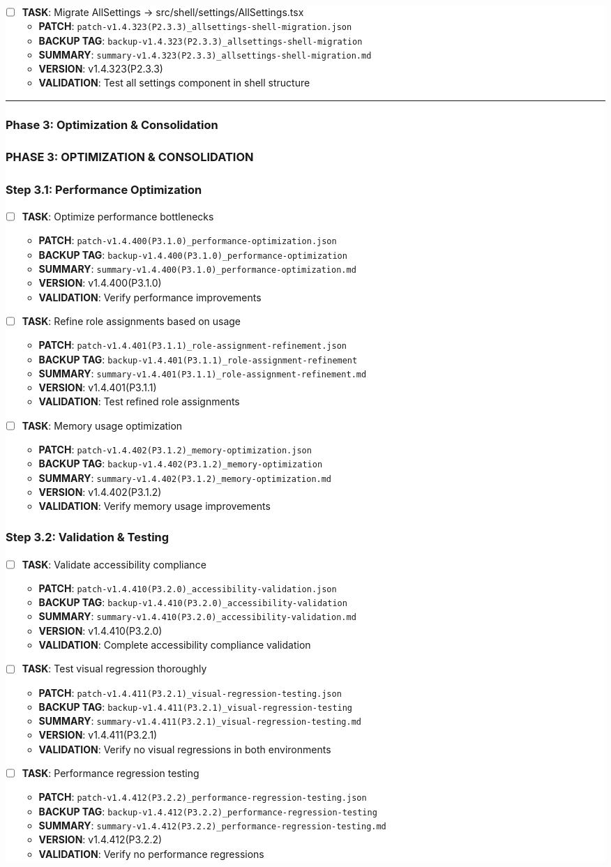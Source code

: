 - [ ] **TASK**: Migrate AllSettings → src/shell/settings/AllSettings.tsx
  - **PATCH**: `patch-v1.4.323(P2.3.3)_allsettings-shell-migration.json`
  - **BACKUP TAG**: `backup-v1.4.323(P2.3.3)_allsettings-shell-migration`
  - **SUMMARY**: `summary-v1.4.323(P2.3.3)_allsettings-shell-migration.md`
  - **VERSION**: v1.4.323(P2.3.3)
  - **VALIDATION**: Test all settings component in shell structure

---



### **Phase 3: Optimization & Consolidation**
### **PHASE 3: OPTIMIZATION & CONSOLIDATION**

### **Step 3.1: Performance Optimization**
- [ ] **TASK**: Optimize performance bottlenecks
  - **PATCH**: `patch-v1.4.400(P3.1.0)_performance-optimization.json`
  - **BACKUP TAG**: `backup-v1.4.400(P3.1.0)_performance-optimization`
  - **SUMMARY**: `summary-v1.4.400(P3.1.0)_performance-optimization.md`
  - **VERSION**: v1.4.400(P3.1.0)
  - **VALIDATION**: Verify performance improvements

- [ ] **TASK**: Refine role assignments based on usage
  - **PATCH**: `patch-v1.4.401(P3.1.1)_role-assignment-refinement.json`
  - **BACKUP TAG**: `backup-v1.4.401(P3.1.1)_role-assignment-refinement`
  - **SUMMARY**: `summary-v1.4.401(P3.1.1)_role-assignment-refinement.md`
  - **VERSION**: v1.4.401(P3.1.1)
  - **VALIDATION**: Test refined role assignments

- [ ] **TASK**: Memory usage optimization
  - **PATCH**: `patch-v1.4.402(P3.1.2)_memory-optimization.json`
  - **BACKUP TAG**: `backup-v1.4.402(P3.1.2)_memory-optimization`
  - **SUMMARY**: `summary-v1.4.402(P3.1.2)_memory-optimization.md`
  - **VERSION**: v1.4.402(P3.1.2)
  - **VALIDATION**: Verify memory usage improvements

### **Step 3.2: Validation & Testing**
- [ ] **TASK**: Validate accessibility compliance
  - **PATCH**: `patch-v1.4.410(P3.2.0)_accessibility-validation.json`
  - **BACKUP TAG**: `backup-v1.4.410(P3.2.0)_accessibility-validation`
  - **SUMMARY**: `summary-v1.4.410(P3.2.0)_accessibility-validation.md`
  - **VERSION**: v1.4.410(P3.2.0)
  - **VALIDATION**: Complete accessibility compliance validation

- [ ] **TASK**: Test visual regression thoroughly
  - **PATCH**: `patch-v1.4.411(P3.2.1)_visual-regression-testing.json`
  - **BACKUP TAG**: `backup-v1.4.411(P3.2.1)_visual-regression-testing`
  - **SUMMARY**: `summary-v1.4.411(P3.2.1)_visual-regression-testing.md`
  - **VERSION**: v1.4.411(P3.2.1)
  - **VALIDATION**: Verify no visual regressions in both environments

- [ ] **TASK**: Performance regression testing
  - **PATCH**: `patch-v1.4.412(P3.2.2)_performance-regression-testing.json`
  - **BACKUP TAG**: `backup-v1.4.412(P3.2.2)_performance-regression-testing`
  - **SUMMARY**: `summary-v1.4.412(P3.2.2)_performance-regression-testing.md`
  - **VERSION**: v1.4.412(P3.2.2)
  - **VALIDATION**: Verify no performance regressions
